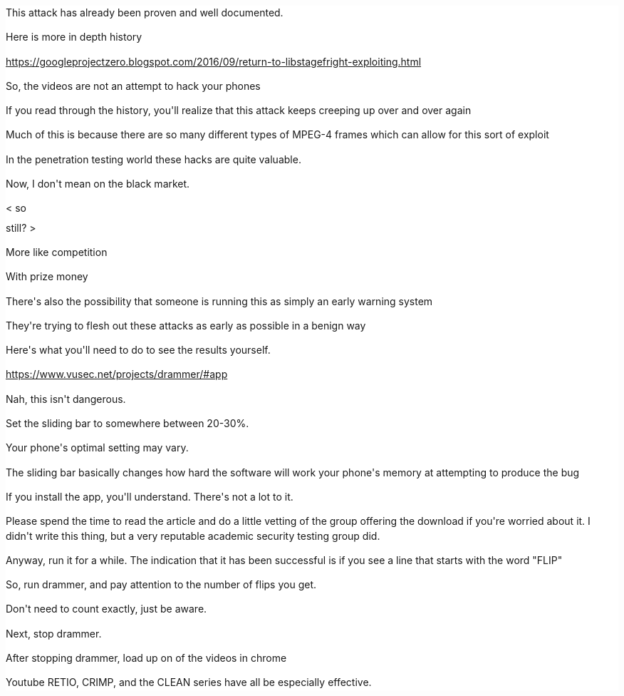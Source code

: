 This attack has already been proven and well documented.

Here is more in depth history

<https://googleprojectzero.blogspot.com/2016/09/return-to-libstagefright-exploiting.html>

So, the videos are not an attempt to hack your phones

If you read through the history, you'll realize that this attack keeps
creeping up over and over again

Much of this is because there are so many different types of MPEG-4
frames which can allow for this sort of exploit

In the penetration testing world these hacks are quite valuable.

Now, I don't mean on the black market.

\< so $$$$ still? \>

More like competition

With prize money

There's also the possibility that someone is running this as simply an
early warning system

They're trying to flesh out these attacks as early as possible in a
benign way

Here's what you'll need to do to see the results yourself.

<https://www.vusec.net/projects/drammer/#app>

Nah, this isn't dangerous.

Set the sliding bar to somewhere between 20-30%.

Your phone's optimal setting may vary.

The sliding bar basically changes how hard the software will work your
phone's memory at attempting to produce the bug

If you install the app, you'll understand. There's not a lot to it.

Please spend the time to read the article and do a little vetting of the
group offering the download if you're worried about it. I didn't write
this thing, but a very reputable academic security testing group did.

Anyway, run it for a while. The indication that it has been successful
is if you see a line that starts with the word "FLIP"

So, run drammer, and pay attention to the number of flips you get.

Don't need to count exactly, just be aware.

Next, stop drammer.

After stopping drammer, load up on of the videos in chrome

Youtube RETIO, CRIMP, and the CLEAN series have all be especially
effective.
